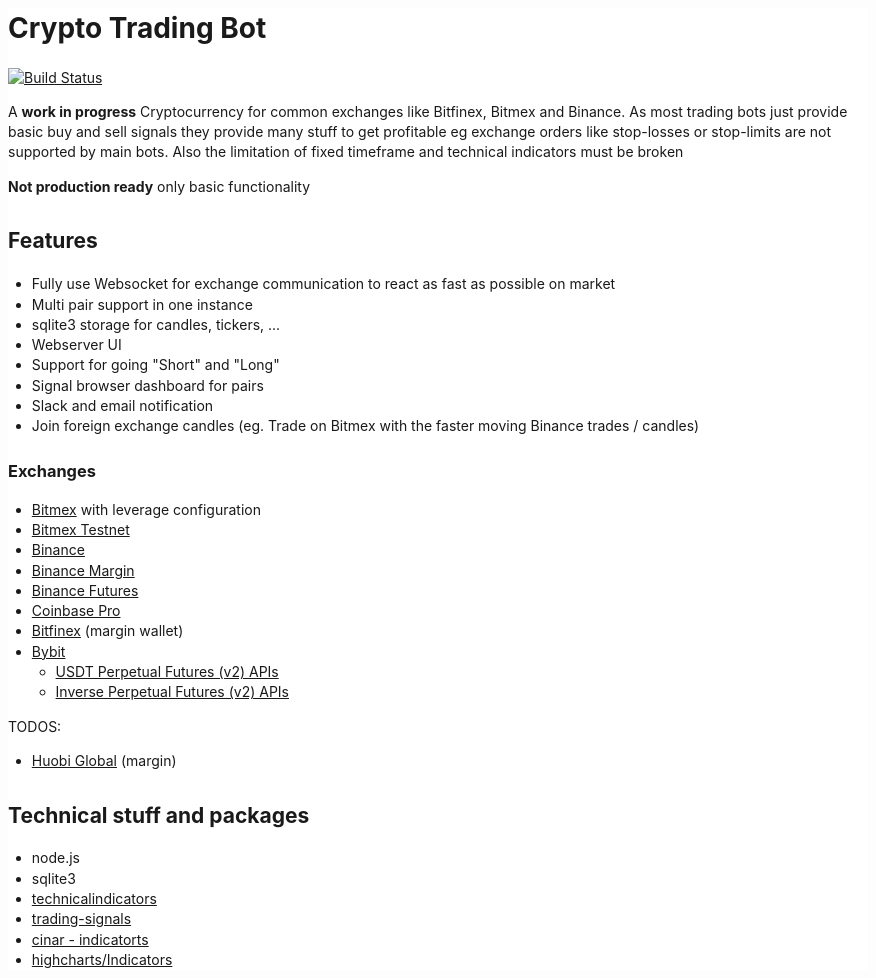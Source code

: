 # Crypto Trading Bot

[![Build Status](https://github.com/Haehnchen/crypto-trading-bot/actions/workflows/node.js.yml/badge.svg)](https://github.com/Haehnchen/crypto-trading-bot/actions/workflows/node.js.yml)

A **work in progress** Cryptocurrency for common exchanges like Bitfinex, Bitmex and Binance.
As most trading bots just provide basic buy and sell signals they provide many stuff to get profitable eg exchange orders like stop-losses or stop-limits are not supported by main bots. Also the limitation of fixed timeframe and technical indicators must be broken

**Not production ready** only basic functionality

## Features

- Fully use Websocket for exchange communication to react as fast as possible on market
- Multi pair support in one instance
- sqlite3 storage for candles, tickers, ...
- Webserver UI
- Support for going "Short" and "Long"
- Signal browser dashboard for pairs
- Slack and email notification
- Join foreign exchange candles (eg. Trade on Bitmex with the faster moving Binance trades / candles)

### Exchanges

- [Bitmex](https://www.bitmex.com/register/jS4mLN) with leverage configuration
- [Bitmex Testnet](https://www.bitmex.com/register/jS4mLN)
- [Binance](https://www.binance.com/?ref=17569916)
- [Binance Margin](https://www.binance.com/?ref=17569916)
- [Binance Futures](https://www.binance.com/en/futures/ref/302644)
- [Coinbase Pro](https://www.coinbase.com/join/5a2ae60e76531100d3af2ee5)
- [Bitfinex](https://www.bitfinex.com/?refcode=kDLceRHa) (margin wallet)
- [Bybit](https://www.bybit.com/app/register?ref=46AK7)
  - [USDT Perpetual Futures (v2) APIs](https://bybit-exchange.github.io/docs/futuresV2/linear/#t-introduction)
  - [Inverse Perpetual Futures (v2) APIs](https://bybit-exchange.github.io/docs/futuresV2/inverse/#t-introduction)

TODOS:

- [Huobi Global](https://www.hbg.com/) (margin)

## Technical stuff and packages

- node.js
- sqlite3
- [technicalindicators](https://github.com/anandanand84/technicalindicators)
- [trading-signals](https://github.com/bennycode/trading-signals)
- [cinar - indicatorts](https://github.com/cinar/indicatorts)
- [highcharts/Indicators](https://github.com/highcharts/highcharts/tree/master/ts/Stock/Indicators)
